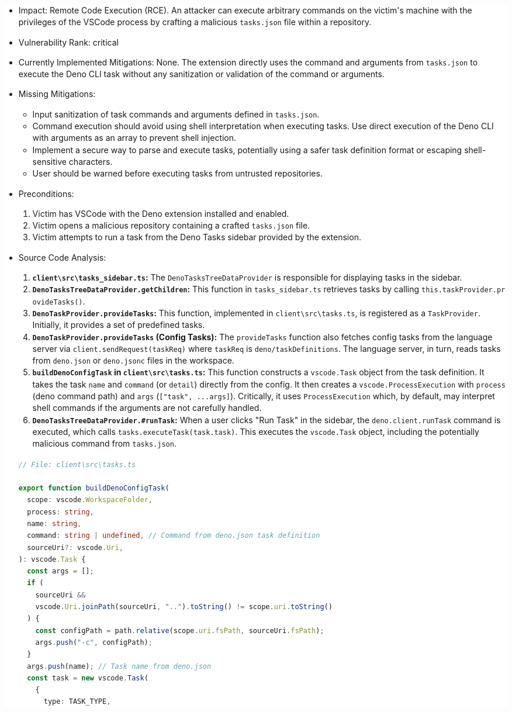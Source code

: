 * Impact:
    Remote Code Execution (RCE). An attacker can execute arbitrary commands on the victim's machine with the privileges of the VSCode process by crafting a malicious `tasks.json` file within a repository.

* Vulnerability Rank: critical

* Currently Implemented Mitigations:
    None. The extension directly uses the command and arguments from `tasks.json` to execute the Deno CLI task without any sanitization or validation of the command or arguments.

* Missing Mitigations:
    - Input sanitization of task commands and arguments defined in `tasks.json`.
    - Command execution should avoid using shell interpretation when executing tasks. Use direct execution of the Deno CLI with arguments as an array to prevent shell injection.
    - Implement a secure way to parse and execute tasks, potentially using a safer task definition format or escaping shell-sensitive characters.
    - User should be warned before executing tasks from untrusted repositories.

* Preconditions:
    1. Victim has VSCode with the Deno extension installed and enabled.
    2. Victim opens a malicious repository containing a crafted `tasks.json` file.
    3. Victim attempts to run a task from the Deno Tasks sidebar provided by the extension.

* Source Code Analysis:

    1. **`client\src\tasks_sidebar.ts`:** The `DenoTasksTreeDataProvider` is responsible for displaying tasks in the sidebar.
    2. **`DenoTasksTreeDataProvider.getChildren`:** This function in `tasks_sidebar.ts` retrieves tasks by calling `this.taskProvider.provideTasks()`.
    3. **`DenoTaskProvider.provideTasks`:** This function, implemented in `client\src\tasks.ts`, is registered as a `TaskProvider`. Initially, it provides a set of predefined tasks.
    4. **`DenoTaskProvider.provideTasks` (Config Tasks):**  The `provideTasks` function also fetches config tasks from the language server via `client.sendRequest(taskReq)` where `taskReq` is `deno/taskDefinitions`. The language server, in turn, reads tasks from `deno.json` or `deno.jsonc` files in the workspace.
    5. **`buildDenoConfigTask` in `client\src\tasks.ts`:** This function constructs a `vscode.Task` object from the task definition. It takes the task `name` and `command` (or `detail`) directly from the config. It then creates a `vscode.ProcessExecution` with `process` (deno command path) and `args` (`["task", ...args]`). Critically, it uses `ProcessExecution` which, by default, may interpret shell commands if the arguments are not carefully handled.
    6. **`DenoTasksTreeDataProvider.#runTask`:** When a user clicks "Run Task" in the sidebar, the `deno.client.runTask` command is executed, which calls `tasks.executeTask(task.task)`.  This executes the `vscode.Task` object, including the potentially malicious command from `tasks.json`.

    ```typescript
    // File: client\src\tasks.ts

    export function buildDenoConfigTask(
      scope: vscode.WorkspaceFolder,
      process: string,
      name: string,
      command: string | undefined, // Command from deno.json task definition
      sourceUri?: vscode.Uri,
    ): vscode.Task {
      const args = [];
      if (
        sourceUri &&
        vscode.Uri.joinPath(sourceUri, "..").toString() != scope.uri.toString()
      ) {
        const configPath = path.relative(scope.uri.fsPath, sourceUri.fsPath);
        args.push("-c", configPath);
      }
      args.push(name); // Task name from deno.json
      const task = new vscode.Task(
        {
          type: TASK_TYPE,